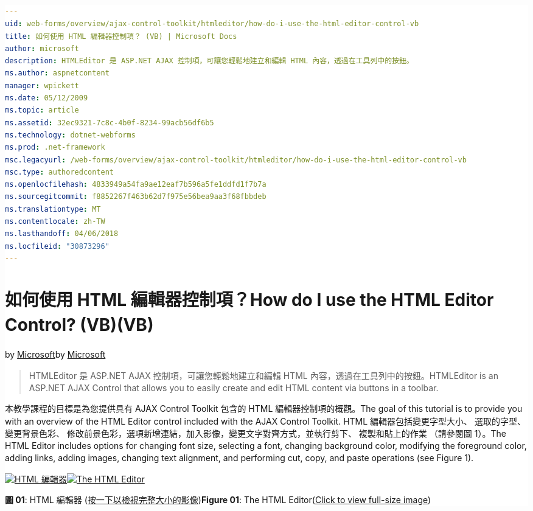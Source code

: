 ```yaml
---
uid: web-forms/overview/ajax-control-toolkit/htmleditor/how-do-i-use-the-html-editor-control-vb
title: 如何使用 HTML 編輯器控制項？ (VB) | Microsoft Docs
author: microsoft
description: HTMLEditor 是 ASP.NET AJAX 控制項，可讓您輕鬆地建立和編輯 HTML 內容，透過在工具列中的按鈕。
ms.author: aspnetcontent
manager: wpickett
ms.date: 05/12/2009
ms.topic: article
ms.assetid: 32ec9321-7c8c-4b0f-8234-99acb56df6b5
ms.technology: dotnet-webforms
ms.prod: .net-framework
msc.legacyurl: /web-forms/overview/ajax-control-toolkit/htmleditor/how-do-i-use-the-html-editor-control-vb
msc.type: authoredcontent
ms.openlocfilehash: 4833949a54fa9ae12eaf7b596a5fe1ddfd1f7b7a
ms.sourcegitcommit: f8852267f463b62d7f975e56bea9aa3f68fbbdeb
ms.translationtype: MT
ms.contentlocale: zh-TW
ms.lasthandoff: 04/06/2018
ms.locfileid: "30873296"
---
```

<a name="how-do-i-use-the-html-editor-control-vb"></a><span data-ttu-id="d355b-104">如何使用 HTML 編輯器控制項？</span><span class="sxs-lookup"><span data-stu-id="d355b-104">How do I use the HTML Editor Control?</span></span> <span data-ttu-id="d355b-105">(VB)</span><span class="sxs-lookup"><span data-stu-id="d355b-105">(VB)</span></span>
====================
<span data-ttu-id="d355b-106">by [Microsoft](https://github.com/microsoft)</span><span class="sxs-lookup"><span data-stu-id="d355b-106">by [Microsoft](https://github.com/microsoft)</span></span>

> <span data-ttu-id="d355b-107">HTMLEditor 是 ASP.NET AJAX 控制項，可讓您輕鬆地建立和編輯 HTML 內容，透過在工具列中的按鈕。</span><span class="sxs-lookup"><span data-stu-id="d355b-107">HTMLEditor is an ASP.NET AJAX Control that allows you to easily create and edit HTML content via buttons in a toolbar.</span></span>


<span data-ttu-id="d355b-108">本教學課程的目標是為您提供具有 AJAX Control Toolkit 包含的 HTML 編輯器控制項的概觀。</span><span class="sxs-lookup"><span data-stu-id="d355b-108">The goal of this tutorial is to provide you with an overview of the HTML Editor control included with the AJAX Control Toolkit.</span></span> <span data-ttu-id="d355b-109">HTML 編輯器包括變更字型大小、 選取的字型、 變更背景色彩、 修改前景色彩，選項新增連結，加入影像，變更文字對齊方式，並執行剪下、 複製和貼上的作業 （請參閱圖 1）。</span><span class="sxs-lookup"><span data-stu-id="d355b-109">The HTML Editor includes options for changing font size, selecting a font, changing background color, modifying the foreground color, adding links, adding images, changing text alignment, and performing cut, copy, and paste operations (see Figure 1).</span></span>


<span data-ttu-id="d355b-110">[![HTML 編輯器](how-do-i-use-the-html-editor-control-vb/_static/image1.jpg)](how-do-i-use-the-html-editor-control-vb/_static/image1.png)</span><span class="sxs-lookup"><span data-stu-id="d355b-110">[![The HTML Editor](how-do-i-use-the-html-editor-control-vb/_static/image1.jpg)](how-do-i-use-the-html-editor-control-vb/_static/image1.png)</span></span>

<span data-ttu-id="d355b-111">**圖 01**: HTML 編輯器 ([按一下以檢視完整大小的影像](how-do-i-use-the-html-editor-control-vb/_static/image2.png))</span><span class="sxs-lookup"><span data-stu-id="d355b-111">**Figure 01**: The HTML Editor([Click to view full-size image](how-do-i-use-the-html-editor-control-vb/_static/image2.png))</span></span>

